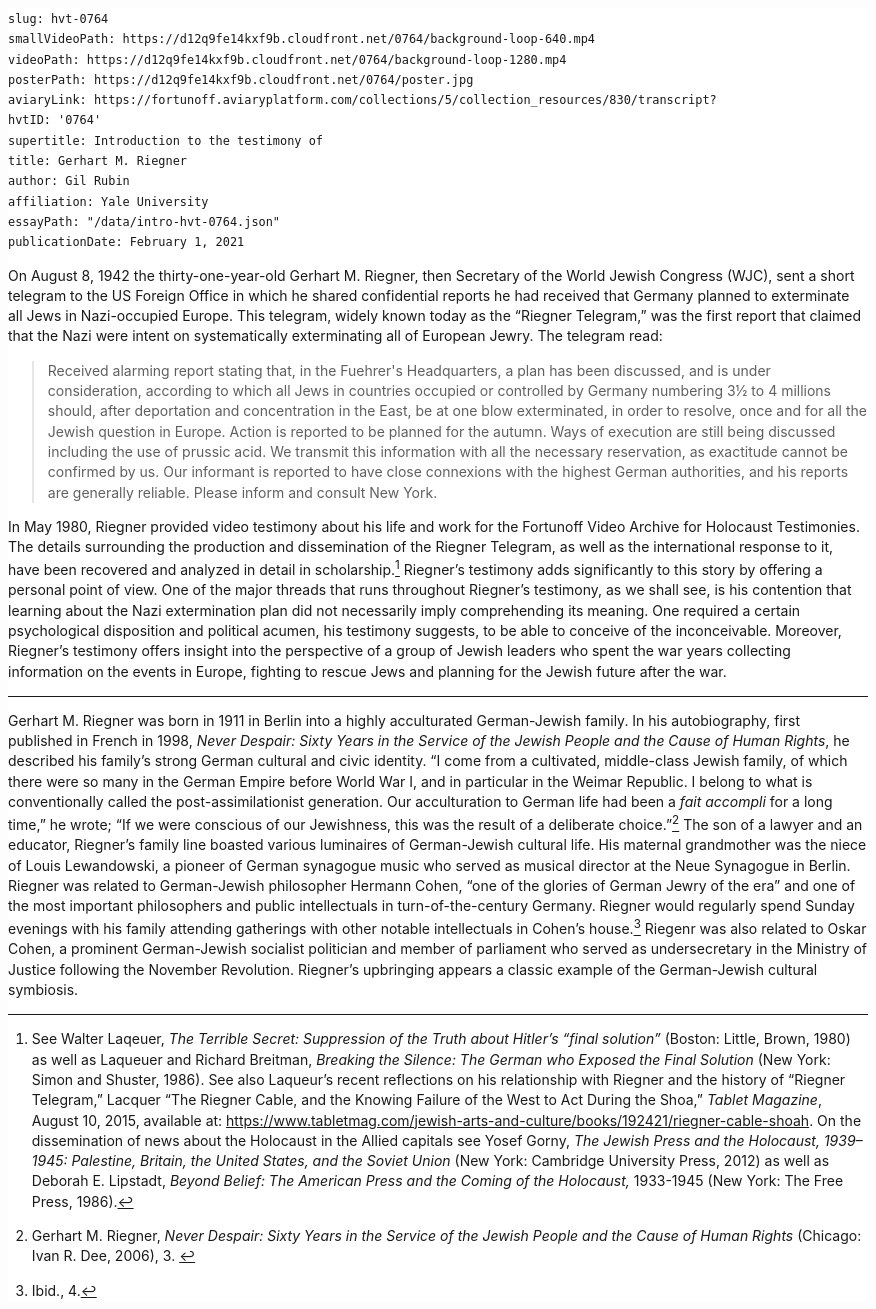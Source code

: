 ```yaml:meta
slug: hvt-0764
smallVideoPath: https://d12q9fe14kxf9b.cloudfront.net/0764/background-loop-640.mp4
videoPath: https://d12q9fe14kxf9b.cloudfront.net/0764/background-loop-1280.mp4
posterPath: https://d12q9fe14kxf9b.cloudfront.net/0764/poster.jpg
aviaryLink: https://fortunoff.aviaryplatform.com/collections/5/collection_resources/830/transcript?
hvtID: '0764'
supertitle: Introduction to the testimony of
title: Gerhart M. Riegner
author: Gil Rubin
affiliation: Yale University
essayPath: "/data/intro-hvt-0764.json"
publicationDate: February 1, 2021
```


On August 8, 1942 the thirty-one-year-old Gerhart M. Riegner, then Secretary of the World Jewish Congress (WJC), sent a short telegram to the US Foreign Office in which he shared confidential reports he had received that Germany planned to exterminate all Jews in Nazi-occupied Europe. This telegram, widely known today as the “Riegner Telegram,” was the first report that claimed that the Nazi were intent on systematically exterminating all of European Jewry. The telegram read:  

> Received alarming report stating that, in the Fuehrer's Headquarters, a plan has been discussed, and is under consideration, according to which all Jews in countries occupied or controlled by Germany numbering 3½ to 4 millions should, after deportation and concentration in the East, be at one blow exterminated, in order to resolve, once and for all the Jewish question in Europe. Action is reported to be planned for the autumn. Ways of execution are still being discussed including the use of prussic acid. We transmit this information with all the necessary reservation, as exactitude cannot be confirmed by us. Our informant is reported to have close connexions with the highest German authorities, and his reports are generally reliable. Please inform and consult New York.  

In May 1980, Riegner provided video testimony about his life and work for the Fortunoff Video Archive for Holocaust Testimonies. The details surrounding the production and dissemination of the Riegner Telegram, as well as the international response to it, have been recovered and analyzed in detail in scholarship.[^1] Riegner’s testimony adds significantly to this story by offering a personal point of view. One of the major threads that runs throughout Riegner’s testimony, as we shall see, is his contention that learning about the Nazi extermination plan did not necessarily imply comprehending its meaning. One required a certain psychological disposition and political acumen, his testimony suggests, to be able to conceive of the inconceivable. Moreover, Riegner’s testimony offers insight into the perspective of a group of Jewish leaders who spent the war years collecting information on the events in Europe, fighting to rescue Jews and planning for the Jewish future after the war.  

[^1]: See Walter Laqeuer, _The Terrible Secret: Suppression of the Truth about Hitler’s “final solution”_ (Boston: Little, Brown, 1980) as well as Laqueuer and Richard Breitman, _Breaking the Silence: The German who Exposed the Final Solution_ (New York: Simon and Shuster, 1986). See also Laqueur’s recent reflections on his relationship with Riegner and the history of “Riegner Telegram,” Lacquer “The Riegner Cable, and the Knowing Failure of the West to Act During the Shoa,” _Tablet Magazine_, August 10, 2015, available at: <https://www.tabletmag.com/jewish-arts-and-culture/books/192421/riegner-cable-shoah>. On the dissemination of news about the Holocaust in the Allied capitals see Yosef Gorny, _The Jewish Press and the Holocaust, 1939–1945: Palestine, Britain, the United States, and the Soviet Union_ (New York: Cambridge University Press, 2012) as well as Deborah E. Lipstadt, _Beyond Belief: The American Press and the Coming of the Holocaust,_ 1933-1945 (New York: The Free Press, 1986).  

***  

Gerhart M. Riegner was born in 1911 in Berlin into a highly acculturated German-Jewish family. In his autobiography, first published in French in 1998, _Never Despair: Sixty Years in the Service of the Jewish People and the Cause of Human Rights_, he described his family’s strong German cultural and civic identity. “I come from a cultivated, middle-class Jewish family, of which there were so many in the German Empire before World War I, and in particular in the Weimar Republic. I belong to what is conventionally called the post-assimilationist generation. Our acculturation to German life had been a _fait accompli_ for a long time,” he wrote; “If we were conscious of our Jewishness, this was the result of a deliberate choice.”[^2] The son of a lawyer and an educator, Riegner’s family line boasted various luminaires of German-Jewish cultural life. His maternal grandmother was the niece of Louis Lewandowski, a pioneer of German synagogue music who served as musical director at the Neue Synagogue in Berlin. Riegner was related to German-Jewish philosopher Hermann Cohen, “one of the glories of German Jewry of the era” and one of the most important philosophers and public intellectuals in turn-of-the-century Germany. Riegner would regularly spend Sunday evenings with his family attending gatherings with other notable intellectuals in Cohen’s house.[^3] Riegenr was also related to Oskar Cohen, a prominent German-Jewish socialist politician and member of parliament who served as undersecretary in the Ministry of Justice following the November Revolution. Riegner’s upbringing appears a classic example of the German-Jewish cultural symbiosis.  


[^2]: Gerhart M. Riegner, _Never Despair: Sixty Years in the Service of the Jewish People and the Cause of Human Rights_ (Chicago: Ivan R. Dee, 2006), 3.&nbsp;  
[^3]: Ibid., 4.  
[^4]: Ibid., 12-13.  
[^5]: Ibid., 12.  
[^6]: Ibid., 14.  
[^7]: Ibid., 12.&nbsp;  
[^8]: See also Ibid., 22.  
[^9]: For more on Joachim Prinz see footnote 26.  
[^10]: For more on French policies toward Jewish refugees see Viki Caron, _Uneasy Asylum: France and the Jewish Refugee Crisis, 1933-1942_ (Stanford: Stanford University Press, 1999).  
[^11]: See David Engel, “Minorities Treaties”, YIVO encyclopedia, at: [https://yivoencyclopedia.org/article.aspx/Minorities\_Treaties](https://yivoencyclopedia.org/article.aspx/Minorities_Treaties).  
[^12]: See James Loeffler, _Rooted Cosmopolitans: Jews and Human Rights in the Twentieth Century_ (New Haven, CT: Yale University Press, 2018) and James Loeffler “‘The Famous Trinity of 1917’: Jacob Robinson and the Lost Tradition of Zionist Internationalism,” _Simon Dubnow Institute Yearbook_ 14 (2015): 211-38.  
[^13]: For scholarship on the World Jewish Congress see Zohar Segev, _The World Jewish Congress during the Holocaust: Between Activism and Restraint_ (Berlin: De Gruyter, 2014); Loeffler, _Rooted Cosmopolitans; _Nathan Kurz, “A Sphere above the Nations?: The Rise and Fall of International Jewish Human Rights Politics, 1945-1975” (Doctoral dissertation, Department of History, Yale University, 2015); World Jewish Congress, _Unity in Dispersion. A History of the World Jewish Congress_ (New York: World Jewish Congress, 1948).  
[^14]: For more on this topic see footnote 32.  
[^15]: See Dan Diner, _Beyond the Conceivable: Studies on Germany, Nazism and the Holocaust_ (Berkeley: University of California Press, 2000).  
[^16]: For a reporting of these examples see Joseph B. Schechtman, “More Circumspection!” _Zionews_ IV, nos. 23-24 (February 28, 1943): 16-18. For studies on reportage on the Holocaust in the Jewish and general press see Gorny, _The Jewish Press and the Holocaust, _as well as Lipstadt, _Beyond Belief_.  
[^17]: For a discussion of this topic see Gil Rubin, “The Future of the Jews: Planning for the Postwar Jewish World, 1939-1946”(Doctoral Dissertation, Columbia University, 2017).  